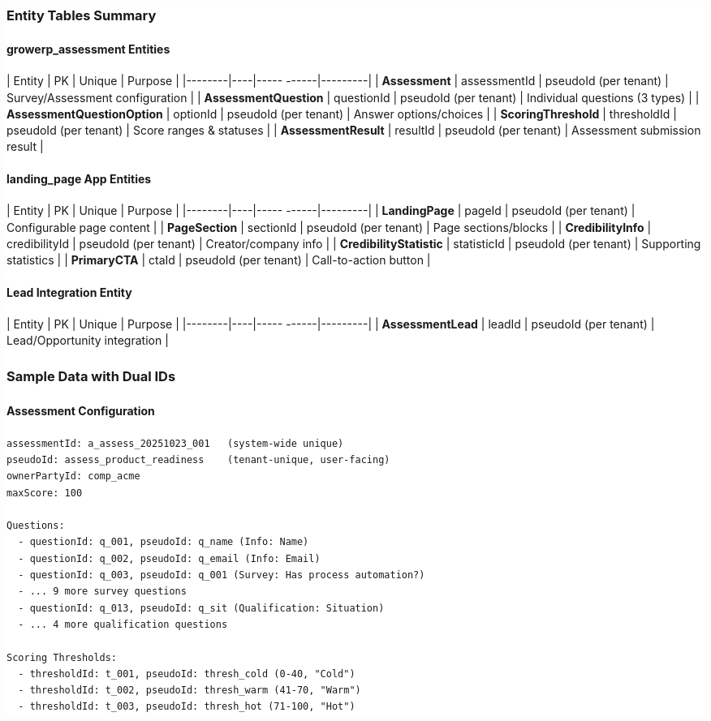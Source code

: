 ### Entity Tables Summary

#### growerp_assessment Entities
| Entity | PK | Unique | Purpose |
|--------|----|----- ------|---------|
| **Assessment** | assessmentId | pseudoId (per tenant) | Survey/Assessment configuration |
| **AssessmentQuestion** | questionId | pseudoId (per tenant) | Individual questions (3 types) |
| **AssessmentQuestionOption** | optionId | pseudoId (per tenant) | Answer options/choices |
| **ScoringThreshold** | thresholdId | pseudoId (per tenant) | Score ranges & statuses |
| **AssessmentResult** | resultId | pseudoId (per tenant) | Assessment submission result |

#### landing_page App Entities
| Entity | PK | Unique | Purpose |
|--------|----|----- ------|---------|
| **LandingPage** | pageId | pseudoId (per tenant) | Configurable page content |
| **PageSection** | sectionId | pseudoId (per tenant) | Page sections/blocks |
| **CredibilityInfo** | credibilityId | pseudoId (per tenant) | Creator/company info |
| **CredibilityStatistic** | statisticId | pseudoId (per tenant) | Supporting statistics |
| **PrimaryCTA** | ctaId | pseudoId (per tenant) | Call-to-action button |

#### Lead Integration Entity
| Entity | PK | Unique | Purpose |
|--------|----|----- ------|---------|
| **AssessmentLead** | leadId | pseudoId (per tenant) | Lead/Opportunity integration |

### Sample Data with Dual IDs

#### Assessment Configuration
```
assessmentId: a_assess_20251023_001   (system-wide unique)
pseudoId: assess_product_readiness    (tenant-unique, user-facing)
ownerPartyId: comp_acme
maxScore: 100

Questions:
  - questionId: q_001, pseudoId: q_name (Info: Name)
  - questionId: q_002, pseudoId: q_email (Info: Email)
  - questionId: q_003, pseudoId: q_001 (Survey: Has process automation?)
  - ... 9 more survey questions
  - questionId: q_013, pseudoId: q_sit (Qualification: Situation)
  - ... 4 more qualification questions

Scoring Thresholds:
  - thresholdId: t_001, pseudoId: thresh_cold (0-40, "Cold")
  - thresholdId: t_002, pseudoId: thresh_warm (41-70, "Warm")
  - thresholdId: t_003, pseudoId: thresh_hot (71-100, "Hot")
```
